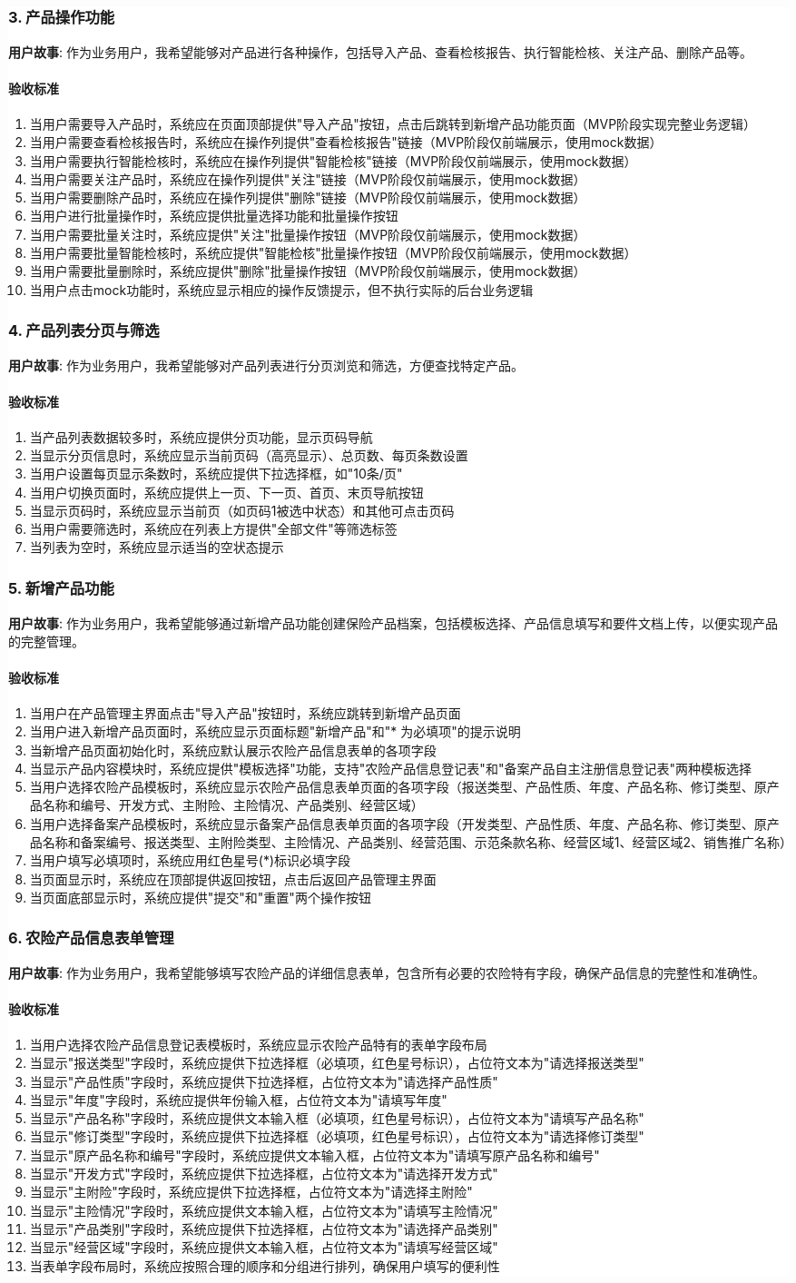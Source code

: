 ### 3. 产品操作功能

**用户故事**: 作为业务用户，我希望能够对产品进行各种操作，包括导入产品、查看检核报告、执行智能检核、关注产品、删除产品等。

#### 验收标准
1. 当用户需要导入产品时，系统应在页面顶部提供"导入产品"按钮，点击后跳转到新增产品功能页面（MVP阶段实现完整业务逻辑）
2. 当用户需要查看检核报告时，系统应在操作列提供"查看检核报告"链接（MVP阶段仅前端展示，使用mock数据）
3. 当用户需要执行智能检核时，系统应在操作列提供"智能检核"链接（MVP阶段仅前端展示，使用mock数据）
4. 当用户需要关注产品时，系统应在操作列提供"关注"链接（MVP阶段仅前端展示，使用mock数据）
5. 当用户需要删除产品时，系统应在操作列提供"删除"链接（MVP阶段仅前端展示，使用mock数据）
6. 当用户进行批量操作时，系统应提供批量选择功能和批量操作按钮
7. 当用户需要批量关注时，系统应提供"关注"批量操作按钮（MVP阶段仅前端展示，使用mock数据）
8. 当用户需要批量智能检核时，系统应提供"智能检核"批量操作按钮（MVP阶段仅前端展示，使用mock数据）
9. 当用户需要批量删除时，系统应提供"删除"批量操作按钮（MVP阶段仅前端展示，使用mock数据）
10. 当用户点击mock功能时，系统应显示相应的操作反馈提示，但不执行实际的后台业务逻辑

### 4. 产品列表分页与筛选

**用户故事**: 作为业务用户，我希望能够对产品列表进行分页浏览和筛选，方便查找特定产品。

#### 验收标准
1. 当产品列表数据较多时，系统应提供分页功能，显示页码导航
2. 当显示分页信息时，系统应显示当前页码（高亮显示）、总页数、每页条数设置
3. 当用户设置每页显示条数时，系统应提供下拉选择框，如"10条/页"
4. 当用户切换页面时，系统应提供上一页、下一页、首页、末页导航按钮
5. 当显示页码时，系统应显示当前页（如页码1被选中状态）和其他可点击页码
6. 当用户需要筛选时，系统应在列表上方提供"全部文件"等筛选标签
7. 当列表为空时，系统应显示适当的空状态提示

### 5. 新增产品功能

**用户故事**: 作为业务用户，我希望能够通过新增产品功能创建保险产品档案，包括模板选择、产品信息填写和要件文档上传，以便实现产品的完整管理。

#### 验收标准
1. 当用户在产品管理主界面点击"导入产品"按钮时，系统应跳转到新增产品页面
2. 当用户进入新增产品页面时，系统应显示页面标题"新增产品"和"* 为必填项"的提示说明
3. 当新增产品页面初始化时，系统应默认展示农险产品信息表单的各项字段
4. 当显示产品内容模块时，系统应提供"模板选择"功能，支持"农险产品信息登记表"和"备案产品自主注册信息登记表"两种模板选择
5. 当用户选择农险产品模板时，系统应显示农险产品信息表单页面的各项字段（报送类型、产品性质、年度、产品名称、修订类型、原产品名称和编号、开发方式、主附险、主险情况、产品类别、经营区域）
6. 当用户选择备案产品模板时，系统应显示备案产品信息表单页面的各项字段（开发类型、产品性质、年度、产品名称、修订类型、原产品名称和备案编号、报送类型、主附险类型、主险情况、产品类别、经营范围、示范条款名称、经营区域1、经营区域2、销售推广名称）
7. 当用户填写必填项时，系统应用红色星号(*)标识必填字段
8. 当页面显示时，系统应在顶部提供返回按钮，点击后返回产品管理主界面
9. 当页面底部显示时，系统应提供"提交"和"重置"两个操作按钮

### 6. 农险产品信息表单管理

**用户故事**: 作为业务用户，我希望能够填写农险产品的详细信息表单，包含所有必要的农险特有字段，确保产品信息的完整性和准确性。

#### 验收标准
1. 当用户选择农险产品信息登记表模板时，系统应显示农险产品特有的表单字段布局
2. 当显示"报送类型"字段时，系统应提供下拉选择框（必填项，红色星号标识），占位符文本为"请选择报送类型"
3. 当显示"产品性质"字段时，系统应提供下拉选择框，占位符文本为"请选择产品性质"
4. 当显示"年度"字段时，系统应提供年份输入框，占位符文本为"请填写年度"
5. 当显示"产品名称"字段时，系统应提供文本输入框（必填项，红色星号标识），占位符文本为"请填写产品名称"
6. 当显示"修订类型"字段时，系统应提供下拉选择框（必填项，红色星号标识），占位符文本为"请选择修订类型"
7. 当显示"原产品名称和编号"字段时，系统应提供文本输入框，占位符文本为"请填写原产品名称和编号"
8. 当显示"开发方式"字段时，系统应提供下拉选择框，占位符文本为"请选择开发方式"
9. 当显示"主附险"字段时，系统应提供下拉选择框，占位符文本为"请选择主附险"
10. 当显示"主险情况"字段时，系统应提供文本输入框，占位符文本为"请填写主险情况"
11. 当显示"产品类别"字段时，系统应提供下拉选择框，占位符文本为"请选择产品类别"
12. 当显示"经营区域"字段时，系统应提供文本输入框，占位符文本为"请填写经营区域"
13. 当表单字段布局时，系统应按照合理的顺序和分组进行排列，确保用户填写的便利性
